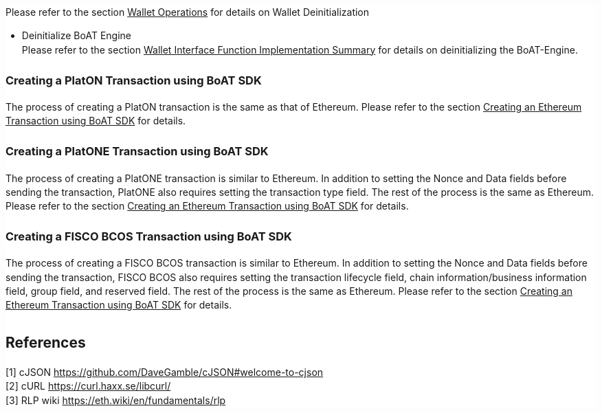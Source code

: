 Please refer to the section [Wallet Operations](#Wallet-Operations) for details on Wallet Deinitialization
+ Deinitialize BoAT Engine  
Please refer to the section [Wallet Interface Function Implementation Summary](#Wallet-Interface-Function-Implementation-Summary) for details on deinitializing the BoAT-Engine.

### Creating a PlatON Transaction using BoAT SDK
The process of creating a PlatON transaction is the same as that of Ethereum. Please refer to the section [Creating an Ethereum Transaction using BoAT SDK](#Creating-an-Ethereum-Transaction-using-BoAT-SDK) for details.

### Creating a PlatONE Transaction using BoAT SDK
The process of creating a PlatONE transaction is similar to Ethereum. In addition to setting the Nonce and Data fields before sending the transaction, PlatONE also requires setting the transaction type field. The rest of the process is the same as Ethereum. Please refer to the section [Creating an Ethereum Transaction using BoAT SDK](#Creating-an-Ethereum-Transaction-using-BoAT-SDK) for details.

### Creating a FISCO BCOS Transaction using BoAT SDK
The process of creating a FISCO BCOS transaction is similar to Ethereum. In addition to setting the Nonce and Data fields before sending the transaction, FISCO BCOS also requires setting the transaction lifecycle field, chain information/business information field, group field, and reserved field. The rest of the process is the same as Ethereum. Please refer to the section [Creating an Ethereum Transaction using BoAT SDK](#Creating-an-Ethereum-Transaction-using-BoAT-SDK) for details.

## References
[1] cJSON <https://github.com/DaveGamble/cJSON#welcome-to-cjson>  
[2] cURL <https://curl.haxx.se/libcurl/>  
[3] RLP wiki <https://eth.wiki/en/fundamentals/rlp>
